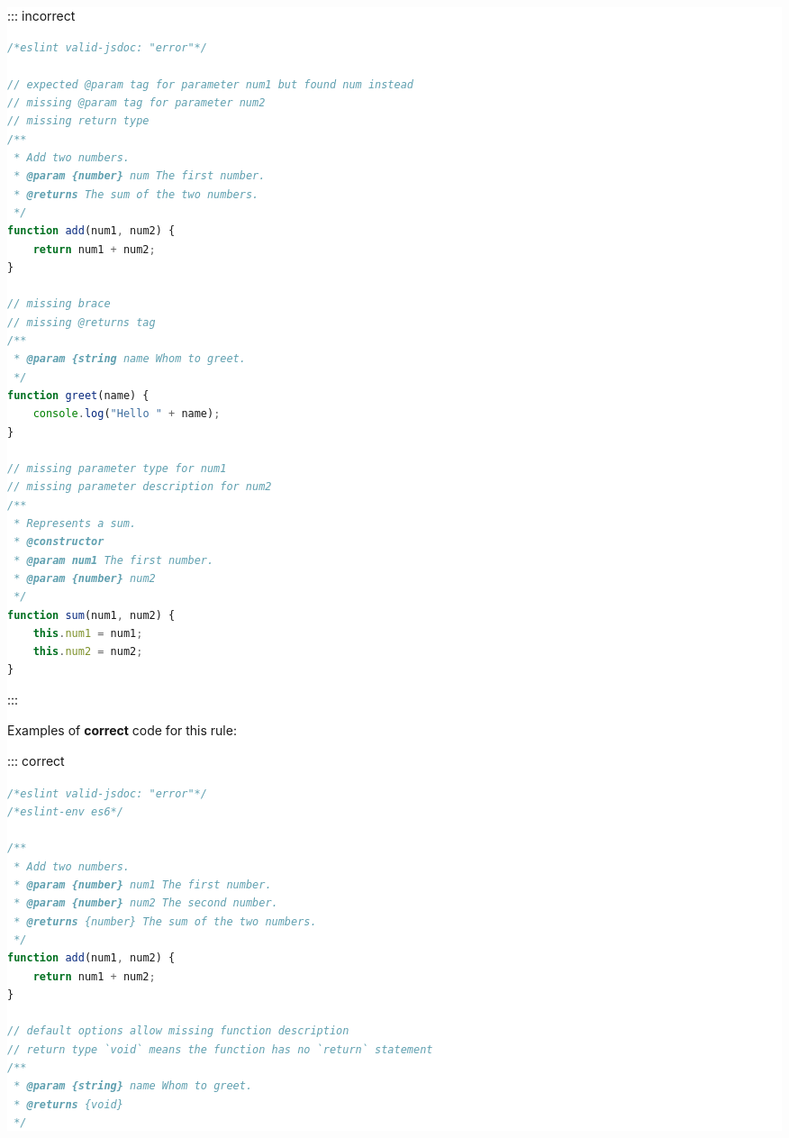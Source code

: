 ::: incorrect

```js
/*eslint valid-jsdoc: "error"*/

// expected @param tag for parameter num1 but found num instead
// missing @param tag for parameter num2
// missing return type
/**
 * Add two numbers.
 * @param {number} num The first number.
 * @returns The sum of the two numbers.
 */
function add(num1, num2) {
    return num1 + num2;
}

// missing brace
// missing @returns tag
/**
 * @param {string name Whom to greet.
 */
function greet(name) {
    console.log("Hello " + name);
}

// missing parameter type for num1
// missing parameter description for num2
/**
 * Represents a sum.
 * @constructor
 * @param num1 The first number.
 * @param {number} num2
 */
function sum(num1, num2) {
    this.num1 = num1;
    this.num2 = num2;
}
```

:::

Examples of **correct** code for this rule:

::: correct

```js
/*eslint valid-jsdoc: "error"*/
/*eslint-env es6*/

/**
 * Add two numbers.
 * @param {number} num1 The first number.
 * @param {number} num2 The second number.
 * @returns {number} The sum of the two numbers.
 */
function add(num1, num2) {
    return num1 + num2;
}

// default options allow missing function description
// return type `void` means the function has no `return` statement
/**
 * @param {string} name Whom to greet.
 * @returns {void}
 */
```